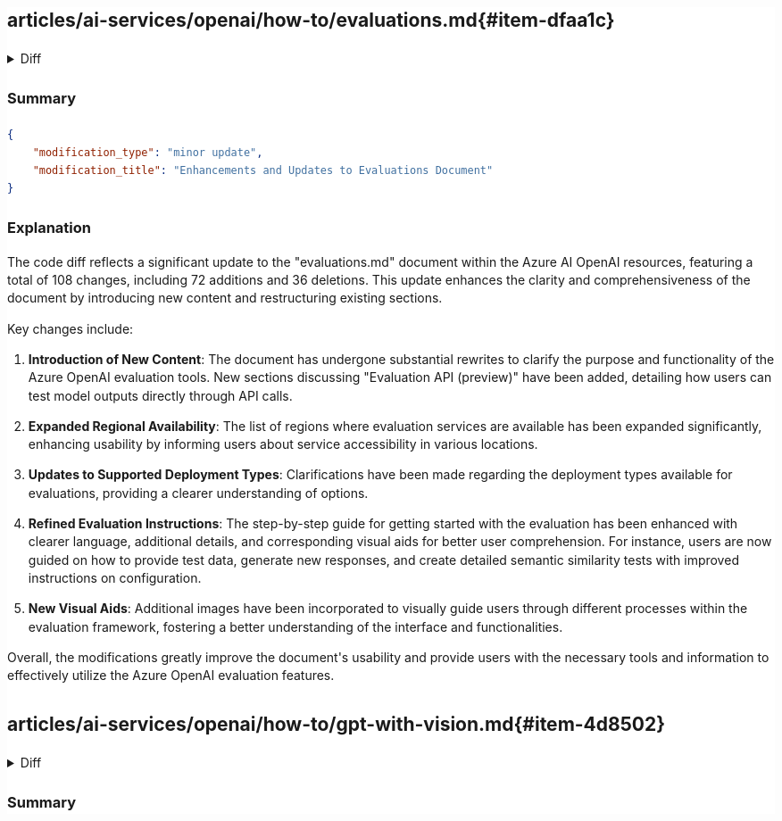 ## articles/ai-services/openai/how-to/evaluations.md{#item-dfaa1c}

<details><summary>Diff</summary></details>

### Summary

```json
{
    "modification_type": "minor update",
    "modification_title": "Enhancements and Updates to Evaluations Document"
}
```

### Explanation
The code diff reflects a significant update to the "evaluations.md" document within the Azure AI OpenAI resources, featuring a total of 108 changes, including 72 additions and 36 deletions. This update enhances the clarity and comprehensiveness of the document by introducing new content and restructuring existing sections.

Key changes include:

1. **Introduction of New Content**: The document has undergone substantial rewrites to clarify the purpose and functionality of the Azure OpenAI evaluation tools. New sections discussing "Evaluation API (preview)" have been added, detailing how users can test model outputs directly through API calls.

2. **Expanded Regional Availability**: The list of regions where evaluation services are available has been expanded significantly, enhancing usability by informing users about service accessibility in various locations.

3. **Updates to Supported Deployment Types**: Clarifications have been made regarding the deployment types available for evaluations, providing a clearer understanding of options.

4. **Refined Evaluation Instructions**: The step-by-step guide for getting started with the evaluation has been enhanced with clearer language, additional details, and corresponding visual aids for better user comprehension. For instance, users are now guided on how to provide test data, generate new responses, and create detailed semantic similarity tests with improved instructions on configuration.

5. **New Visual Aids**: Additional images have been incorporated to visually guide users through different processes within the evaluation framework, fostering a better understanding of the interface and functionalities.

Overall, the modifications greatly improve the document's usability and provide users with the necessary tools and information to effectively utilize the Azure OpenAI evaluation features.

## articles/ai-services/openai/how-to/gpt-with-vision.md{#item-4d8502}

<details><summary>Diff</summary></details>

### Summary
